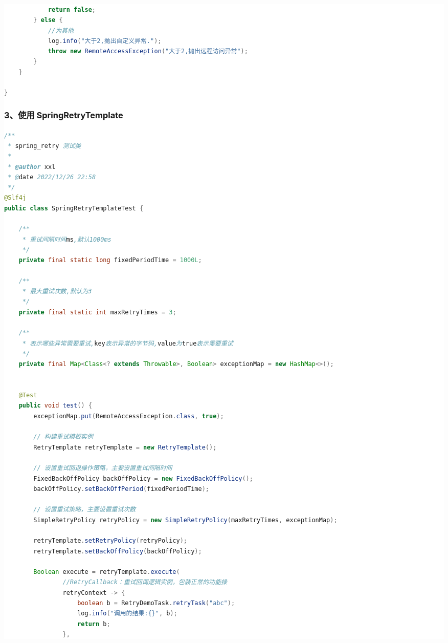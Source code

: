 ~~~java
            return false;
        } else {
            //为其他
            log.info("大于2,抛出自定义异常.");
            throw new RemoteAccessException("大于2,抛出远程访问异常");
        }
    }

}
~~~

### 3、使用 SpringRetryTemplate

~~~java
/**
 * spring_retry 测试类
 *
 * @author xxl
 * @date 2022/12/26 22:58
 */
@Slf4j
public class SpringRetryTemplateTest {

    /**
     * 重试间隔时间ms,默认1000ms
     */
    private final static long fixedPeriodTime = 1000L;

    /**
     * 最大重试次数,默认为3
     */
    private final static int maxRetryTimes = 3;

    /**
     * 表示哪些异常需要重试,key表示异常的字节码,value为true表示需要重试
     */
    private final Map<Class<? extends Throwable>, Boolean> exceptionMap = new HashMap<>();


    @Test
    public void test() {
        exceptionMap.put(RemoteAccessException.class, true);

        // 构建重试模板实例
        RetryTemplate retryTemplate = new RetryTemplate();

        // 设置重试回退操作策略，主要设置重试间隔时间
        FixedBackOffPolicy backOffPolicy = new FixedBackOffPolicy();
        backOffPolicy.setBackOffPeriod(fixedPeriodTime);

        // 设置重试策略，主要设置重试次数
        SimpleRetryPolicy retryPolicy = new SimpleRetryPolicy(maxRetryTimes, exceptionMap);

        retryTemplate.setRetryPolicy(retryPolicy);
        retryTemplate.setBackOffPolicy(backOffPolicy);

        Boolean execute = retryTemplate.execute(
                //RetryCallback：重试回调逻辑实例，包装正常的功能操
                retryContext -> {
                    boolean b = RetryDemoTask.retryTask("abc");
                    log.info("调用的结果:{}", b);
                    return b;
                },
~~~